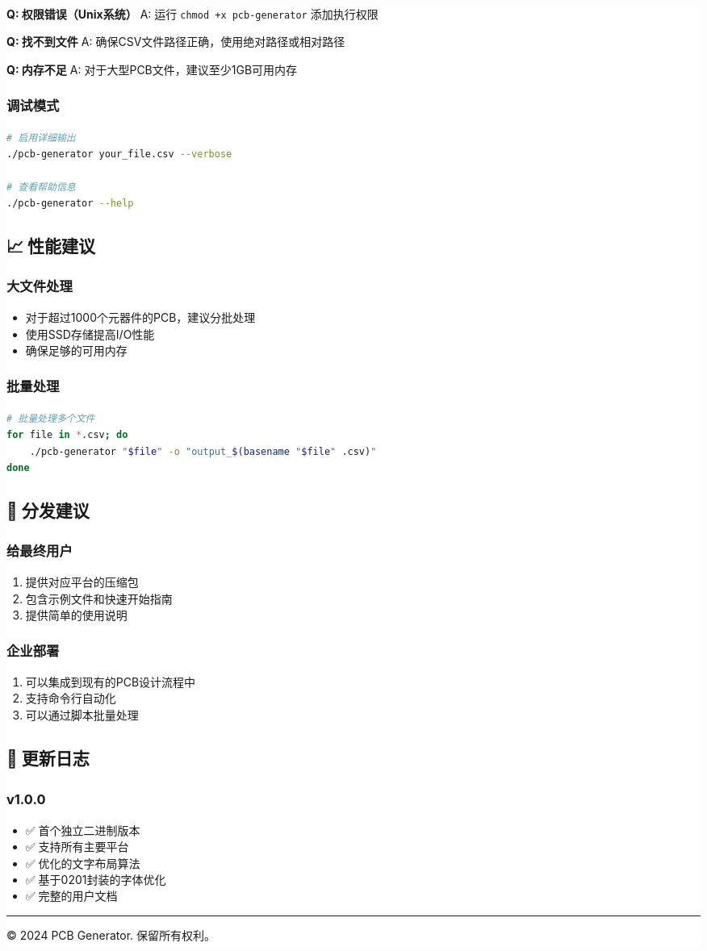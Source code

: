 **Q: 权限错误（Unix系统）**
A: 运行 `chmod +x pcb-generator` 添加执行权限

**Q: 找不到文件**
A: 确保CSV文件路径正确，使用绝对路径或相对路径

**Q: 内存不足**
A: 对于大型PCB文件，建议至少1GB可用内存

### 调试模式

```bash
# 启用详细输出
./pcb-generator your_file.csv --verbose

# 查看帮助信息
./pcb-generator --help
```

## 📈 性能建议

### 大文件处理
- 对于超过1000个元器件的PCB，建议分批处理
- 使用SSD存储提高I/O性能
- 确保足够的可用内存

### 批量处理
```bash
# 批量处理多个文件
for file in *.csv; do
    ./pcb-generator "$file" -o "output_$(basename "$file" .csv)"
done
```

## 🚀 分发建议

### 给最终用户
1. 提供对应平台的压缩包
2. 包含示例文件和快速开始指南
3. 提供简单的使用说明

### 企业部署
1. 可以集成到现有的PCB设计流程中
2. 支持命令行自动化
3. 可以通过脚本批量处理

## 📝 更新日志

### v1.0.0
- ✅ 首个独立二进制版本
- ✅ 支持所有主要平台
- ✅ 优化的文字布局算法
- ✅ 基于0201封装的字体优化
- ✅ 完整的用户文档

---

© 2024 PCB Generator. 保留所有权利。

